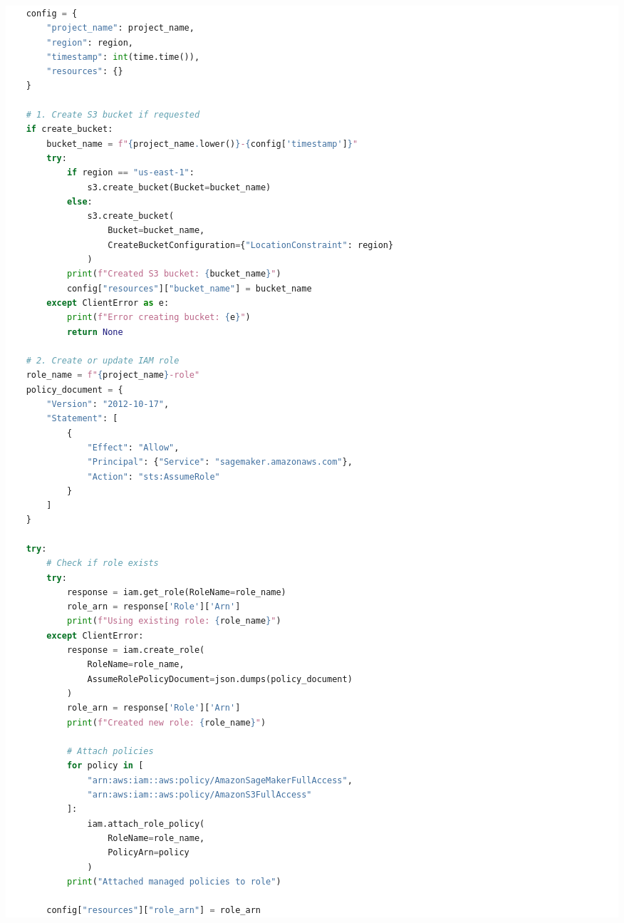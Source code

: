 ```python
    config = {
        "project_name": project_name,
        "region": region,
        "timestamp": int(time.time()),
        "resources": {}
    }
    
    # 1. Create S3 bucket if requested
    if create_bucket:
        bucket_name = f"{project_name.lower()}-{config['timestamp']}"
        try:
            if region == "us-east-1":
                s3.create_bucket(Bucket=bucket_name)
            else:
                s3.create_bucket(
                    Bucket=bucket_name,
                    CreateBucketConfiguration={"LocationConstraint": region}
                )
            print(f"Created S3 bucket: {bucket_name}")
            config["resources"]["bucket_name"] = bucket_name
        except ClientError as e:
            print(f"Error creating bucket: {e}")
            return None
    
    # 2. Create or update IAM role
    role_name = f"{project_name}-role"
    policy_document = {
        "Version": "2012-10-17",
        "Statement": [
            {
                "Effect": "Allow",
                "Principal": {"Service": "sagemaker.amazonaws.com"},
                "Action": "sts:AssumeRole"
            }
        ]
    }
    
    try:
        # Check if role exists
        try:
            response = iam.get_role(RoleName=role_name)
            role_arn = response['Role']['Arn']
            print(f"Using existing role: {role_name}")
        except ClientError:
            response = iam.create_role(
                RoleName=role_name,
                AssumeRolePolicyDocument=json.dumps(policy_document)
            )
            role_arn = response['Role']['Arn']
            print(f"Created new role: {role_name}")
            
            # Attach policies
            for policy in [
                "arn:aws:iam::aws:policy/AmazonSageMakerFullAccess",
                "arn:aws:iam::aws:policy/AmazonS3FullAccess"
            ]:
                iam.attach_role_policy(
                    RoleName=role_name,
                    PolicyArn=policy
                )
            print("Attached managed policies to role")
            
        config["resources"]["role_arn"] = role_arn
```